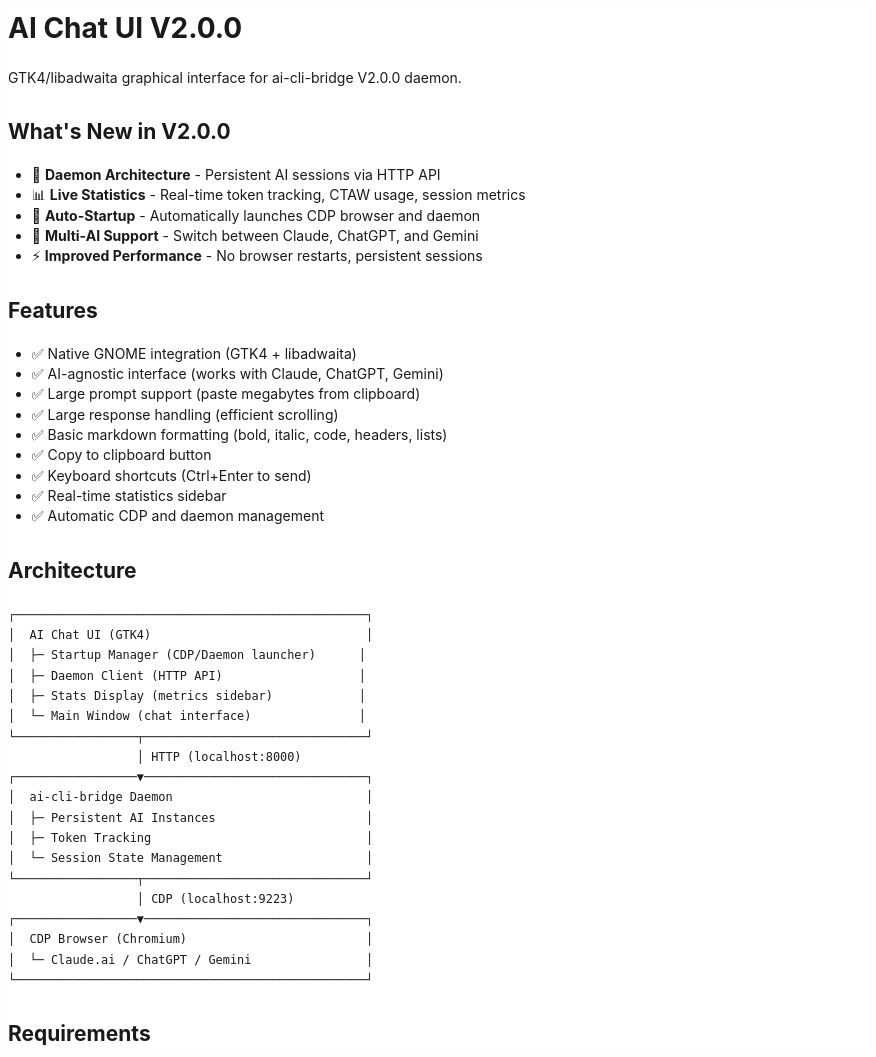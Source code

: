# AI Chat UI V2.0.0

GTK4/libadwaita graphical interface for ai-cli-bridge V2.0.0 daemon.

## What's New in V2.0.0

- 🔄 **Daemon Architecture** - Persistent AI sessions via HTTP API
- 📊 **Live Statistics** - Real-time token tracking, CTAW usage, session metrics
- 🚀 **Auto-Startup** - Automatically launches CDP browser and daemon
- 🎯 **Multi-AI Support** - Switch between Claude, ChatGPT, and Gemini
- ⚡ **Improved Performance** - No browser restarts, persistent sessions

## Features

- ✅ Native GNOME integration (GTK4 + libadwaita)
- ✅ AI-agnostic interface (works with Claude, ChatGPT, Gemini)
- ✅ Large prompt support (paste megabytes from clipboard)
- ✅ Large response handling (efficient scrolling)
- ✅ Basic markdown formatting (bold, italic, code, headers, lists)
- ✅ Copy to clipboard button
- ✅ Keyboard shortcuts (Ctrl+Enter to send)
- ✅ Real-time statistics sidebar
- ✅ Automatic CDP and daemon management

## Architecture
```
┌─────────────────────────────────────────────────┐
│  AI Chat UI (GTK4)                              │
│  ├─ Startup Manager (CDP/Daemon launcher)      │
│  ├─ Daemon Client (HTTP API)                   │
│  ├─ Stats Display (metrics sidebar)            │
│  └─ Main Window (chat interface)               │
└─────────────────┬───────────────────────────────┘
                  │ HTTP (localhost:8000)
┌─────────────────▼───────────────────────────────┐
│  ai-cli-bridge Daemon                           │
│  ├─ Persistent AI Instances                     │
│  ├─ Token Tracking                              │
│  └─ Session State Management                    │
└─────────────────┬───────────────────────────────┘
                  │ CDP (localhost:9223)
┌─────────────────▼───────────────────────────────┐
│  CDP Browser (Chromium)                         │
│  └─ Claude.ai / ChatGPT / Gemini                │
└─────────────────────────────────────────────────┘
```

## Requirements
